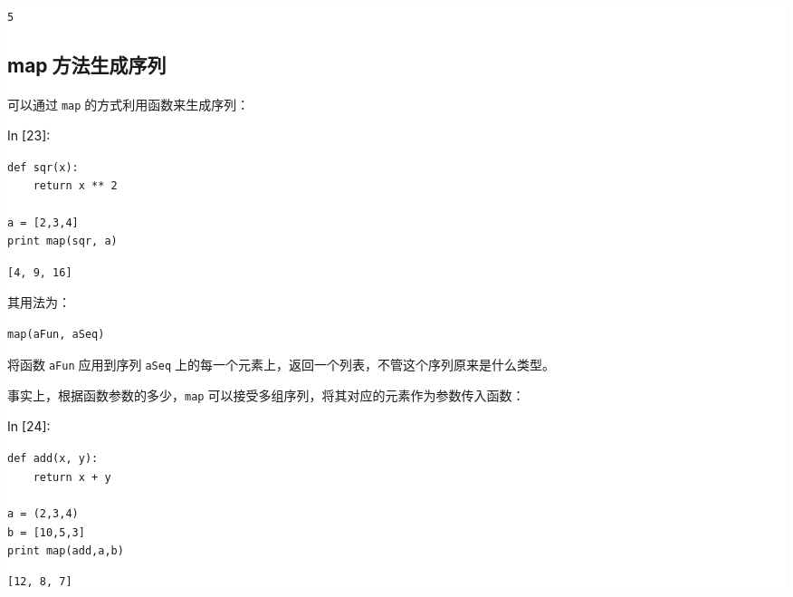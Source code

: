 ```
5

```

## map 方法生成序列

可以通过 `map` 的方式利用函数来生成序列：

In [23]:

```
def sqr(x): 
    return x ** 2

a = [2,3,4]
print map(sqr, a)

```

```
[4, 9, 16]

```

其用法为：

```
map(aFun, aSeq) 
```

将函数 `aFun` 应用到序列 `aSeq` 上的每一个元素上，返回一个列表，不管这个序列原来是什么类型。

事实上，根据函数参数的多少，`map` 可以接受多组序列，将其对应的元素作为参数传入函数：

In [24]:

```
def add(x, y): 
    return x + y

a = (2,3,4)
b = [10,5,3]
print map(add,a,b)

```

```
[12, 8, 7]

```